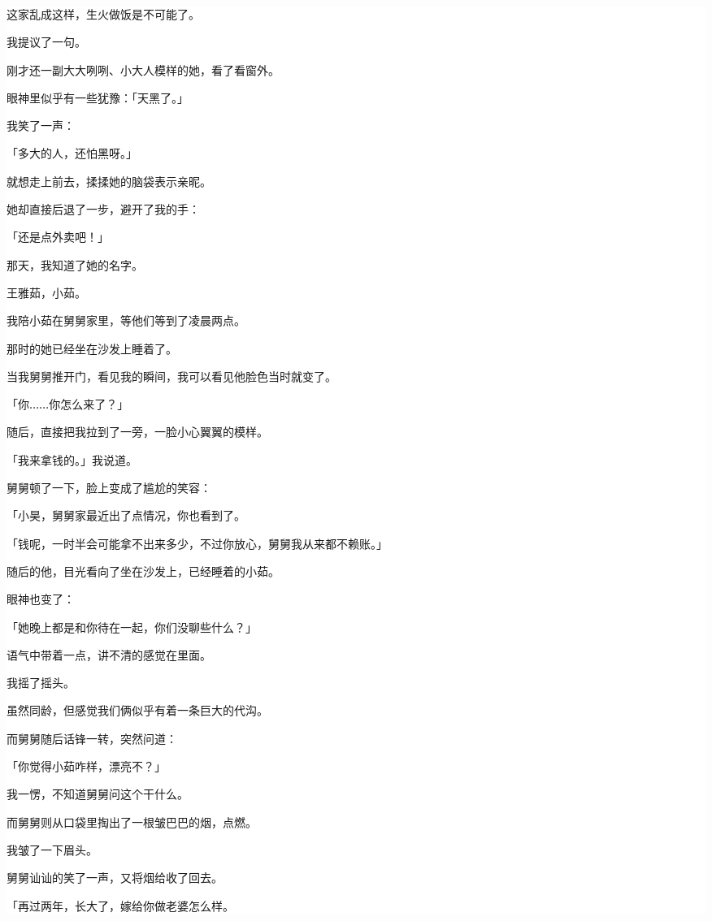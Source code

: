 这家乱成这样，生火做饭是不可能了。

我提议了一句。

刚才还一副大大咧咧、小大人模样的她，看了看窗外。

眼神里似乎有一些犹豫：「天黑了。」

我笑了一声：

「多大的人，还怕黑呀。」

就想走上前去，揉揉她的脑袋表示亲昵。

她却直接后退了一步，避开了我的手：

「还是点外卖吧！」

那天，我知道了她的名字。

王雅茹，小茹。

我陪小茹在舅舅家里，等他们等到了凌晨两点。

那时的她已经坐在沙发上睡着了。

当我舅舅推开门，看见我的瞬间，我可以看见他脸色当时就变了。

「你……你怎么来了？」

随后，直接把我拉到了一旁，一脸小心翼翼的模样。

「我来拿钱的。」我说道。

舅舅顿了一下，脸上变成了尴尬的笑容：

「小昊，舅舅家最近出了点情况，你也看到了。

「钱呢，一时半会可能拿不出来多少，不过你放心，舅舅我从来都不赖账。」

随后的他，目光看向了坐在沙发上，已经睡着的小茹。

眼神也变了：

「她晚上都是和你待在一起，你们没聊些什么？」

语气中带着一点，讲不清的感觉在里面。

我摇了摇头。

虽然同龄，但感觉我们俩似乎有着一条巨大的代沟。

而舅舅随后话锋一转，突然问道：

「你觉得小茹咋样，漂亮不？」

我一愣，不知道舅舅问这个干什么。

而舅舅则从口袋里掏出了一根皱巴巴的烟，点燃。

我皱了一下眉头。

舅舅讪讪的笑了一声，又将烟给收了回去。

「再过两年，长大了，嫁给你做老婆怎么样。
